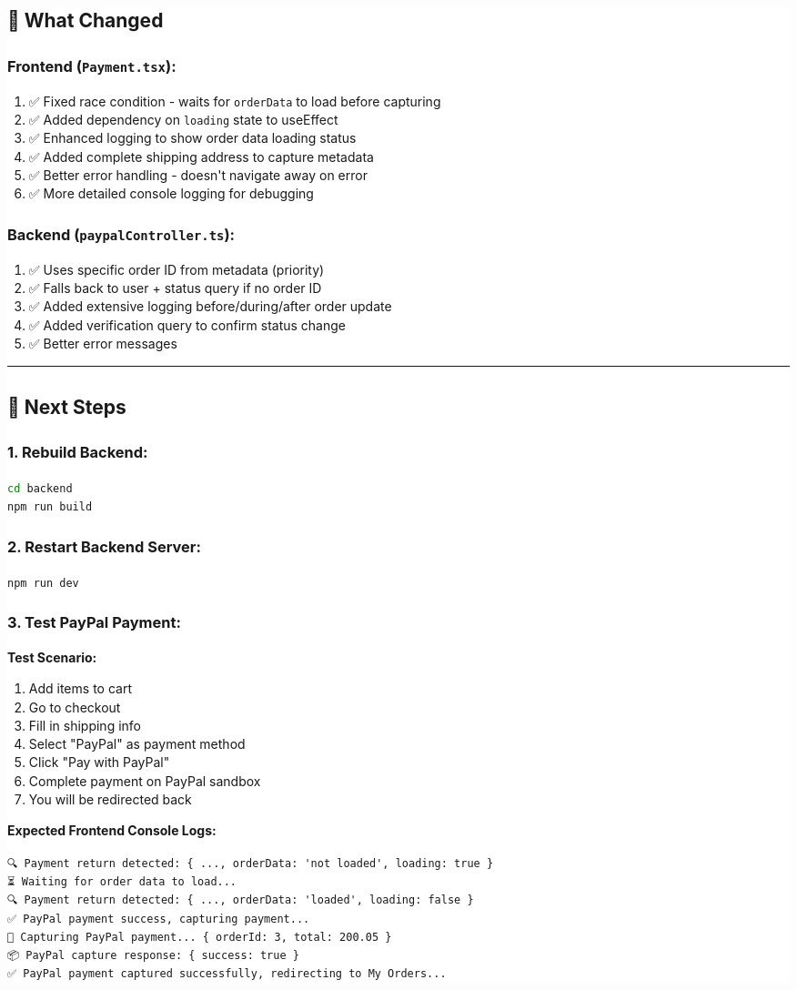 
## 🎯 What Changed

### **Frontend (`Payment.tsx`):**
1. ✅ Fixed race condition - waits for `orderData` to load before capturing
2. ✅ Added dependency on `loading` state to useEffect
3. ✅ Enhanced logging to show order data loading status
4. ✅ Added complete shipping address to capture metadata
5. ✅ Better error handling - doesn't navigate away on error
6. ✅ More detailed console logging for debugging

### **Backend (`paypalController.ts`):**
1. ✅ Uses specific order ID from metadata (priority)
2. ✅ Falls back to user + status query if no order ID
3. ✅ Added extensive logging before/during/after order update
4. ✅ Added verification query to confirm status change
5. ✅ Better error messages

---

## 🚀 Next Steps

### **1. Rebuild Backend:**
```bash
cd backend
npm run build
```

### **2. Restart Backend Server:**
```bash
npm run dev
```

### **3. Test PayPal Payment:**

**Test Scenario:**
1. Add items to cart
2. Go to checkout
3. Fill in shipping info
4. Select "PayPal" as payment method
5. Click "Pay with PayPal"
6. Complete payment on PayPal sandbox
7. You will be redirected back

**Expected Frontend Console Logs:**
```
🔍 Payment return detected: { ..., orderData: 'not loaded', loading: true }
⏳ Waiting for order data to load...
🔍 Payment return detected: { ..., orderData: 'loaded', loading: false }
✅ PayPal payment success, capturing payment...
🔄 Capturing PayPal payment... { orderId: 3, total: 200.05 }
📦 PayPal capture response: { success: true }
✅ PayPal payment captured successfully, redirecting to My Orders...
```
